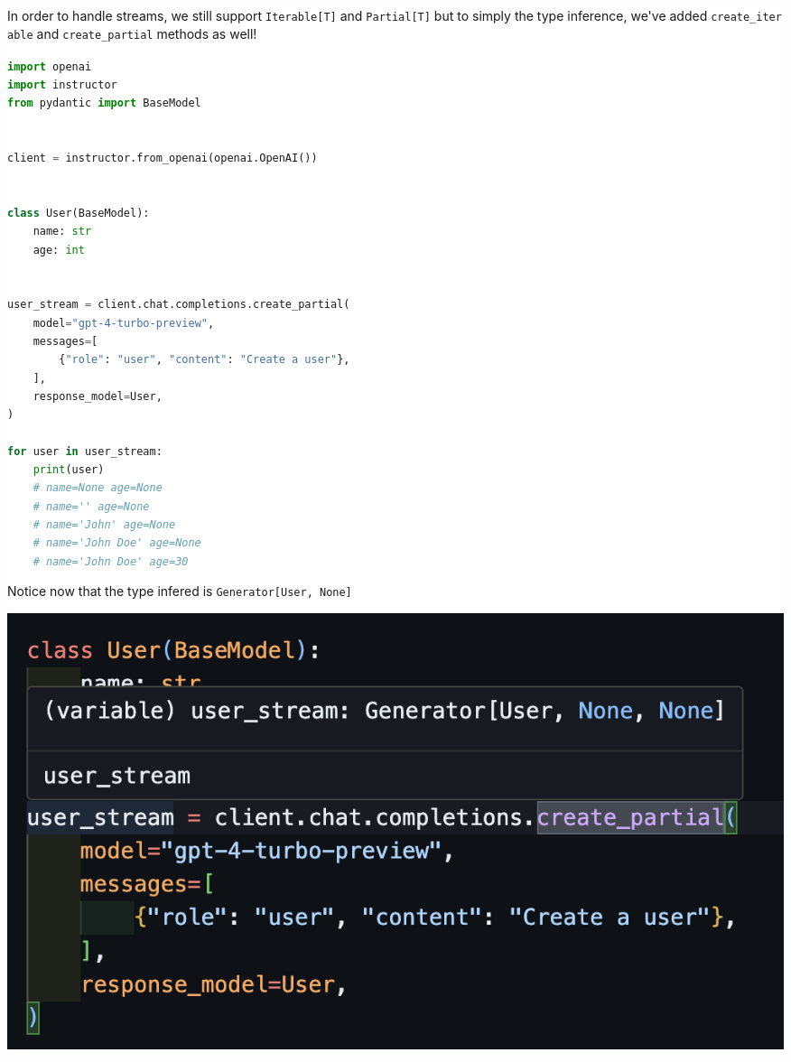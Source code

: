 In order to handle streams, we still support `Iterable[T]` and `Partial[T]` but to simply the type inference, we've added `create_iterable` and `create_partial` methods as well!

```python
import openai
import instructor
from pydantic import BaseModel


client = instructor.from_openai(openai.OpenAI())


class User(BaseModel):
    name: str
    age: int


user_stream = client.chat.completions.create_partial(
    model="gpt-4-turbo-preview",
    messages=[
        {"role": "user", "content": "Create a user"},
    ],
    response_model=User,
)

for user in user_stream:
    print(user)
    # name=None age=None
    # name='' age=None
    # name='John' age=None
    # name='John Doe' age=None
    # name='John Doe' age=30
```

Notice now that the type infered is `Generator[User, None]`

![generator](./img/generator.png)
